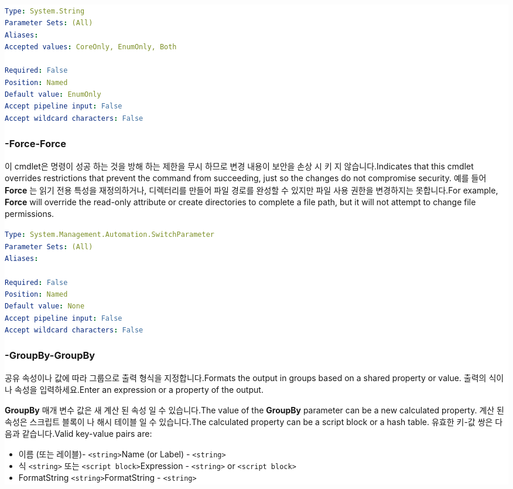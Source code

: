 ```yaml
Type: System.String
Parameter Sets: (All)
Aliases:
Accepted values: CoreOnly, EnumOnly, Both

Required: False
Position: Named
Default value: EnumOnly
Accept pipeline input: False
Accept wildcard characters: False
```

### <span data-ttu-id="5aae3-143">-Force</span><span class="sxs-lookup"><span data-stu-id="5aae3-143">-Force</span></span>

<span data-ttu-id="5aae3-144">이 cmdlet은 명령이 성공 하는 것을 방해 하는 제한을 무시 하므로 변경 내용이 보안을 손상 시 키 지 않습니다.</span><span class="sxs-lookup"><span data-stu-id="5aae3-144">Indicates that this cmdlet overrides restrictions that prevent the command from succeeding, just so the changes do not compromise security.</span></span> <span data-ttu-id="5aae3-145">예를 들어 **Force** 는 읽기 전용 특성을 재정의하거나, 디렉터리를 만들어 파일 경로를 완성할 수 있지만 파일 사용 권한을 변경하지는 못합니다.</span><span class="sxs-lookup"><span data-stu-id="5aae3-145">For example, **Force** will override the read-only attribute or create directories to complete a file path, but it will not attempt to change file permissions.</span></span>

```yaml
Type: System.Management.Automation.SwitchParameter
Parameter Sets: (All)
Aliases:

Required: False
Position: Named
Default value: None
Accept pipeline input: False
Accept wildcard characters: False
```

### <span data-ttu-id="5aae3-146">-GroupBy</span><span class="sxs-lookup"><span data-stu-id="5aae3-146">-GroupBy</span></span>

<span data-ttu-id="5aae3-147">공유 속성이나 값에 따라 그룹으로 출력 형식을 지정합니다.</span><span class="sxs-lookup"><span data-stu-id="5aae3-147">Formats the output in groups based on a shared property or value.</span></span> <span data-ttu-id="5aae3-148">출력의 식이나 속성을 입력하세요.</span><span class="sxs-lookup"><span data-stu-id="5aae3-148">Enter an expression or a property of the output.</span></span>

<span data-ttu-id="5aae3-149">**GroupBy** 매개 변수 값은 새 계산 된 속성 일 수 있습니다.</span><span class="sxs-lookup"><span data-stu-id="5aae3-149">The value of the **GroupBy** parameter can be a new calculated property.</span></span> <span data-ttu-id="5aae3-150">계산 된 속성은 스크립트 블록이 나 해시 테이블 일 수 있습니다.</span><span class="sxs-lookup"><span data-stu-id="5aae3-150">The calculated property can be a script block or a hash table.</span></span> <span data-ttu-id="5aae3-151">유효한 키-값 쌍은 다음과 같습니다.</span><span class="sxs-lookup"><span data-stu-id="5aae3-151">Valid key-value pairs are:</span></span>

- <span data-ttu-id="5aae3-152">이름 (또는 레이블)- `<string>`</span><span class="sxs-lookup"><span data-stu-id="5aae3-152">Name (or Label) - `<string>`</span></span>
- <span data-ttu-id="5aae3-153">식 `<string>` 또는 `<script block>`</span><span class="sxs-lookup"><span data-stu-id="5aae3-153">Expression - `<string>` or `<script block>`</span></span>
- <span data-ttu-id="5aae3-154">FormatString `<string>`</span><span class="sxs-lookup"><span data-stu-id="5aae3-154">FormatString - `<string>`</span></span>
